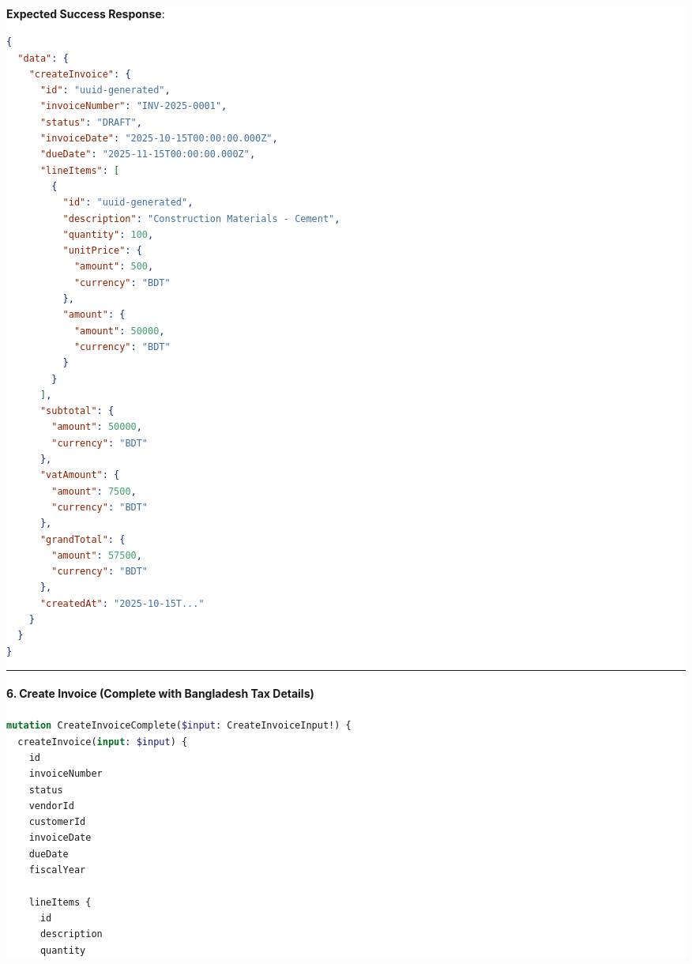 
**Expected Success Response**:
```json
{
  "data": {
    "createInvoice": {
      "id": "uuid-generated",
      "invoiceNumber": "INV-2025-0001",
      "status": "DRAFT",
      "invoiceDate": "2025-10-15T00:00:00.000Z",
      "dueDate": "2025-11-15T00:00:00.000Z",
      "lineItems": [
        {
          "id": "uuid-generated",
          "description": "Construction Materials - Cement",
          "quantity": 100,
          "unitPrice": {
            "amount": 500,
            "currency": "BDT"
          },
          "amount": {
            "amount": 50000,
            "currency": "BDT"
          }
        }
      ],
      "subtotal": {
        "amount": 50000,
        "currency": "BDT"
      },
      "vatAmount": {
        "amount": 7500,
        "currency": "BDT"
      },
      "grandTotal": {
        "amount": 57500,
        "currency": "BDT"
      },
      "createdAt": "2025-10-15T..."
    }
  }
}
```

---

#### 6. Create Invoice (Complete with Bangladesh Tax Details)

```graphql
mutation CreateInvoiceComplete($input: CreateInvoiceInput!) {
  createInvoice(input: $input) {
    id
    invoiceNumber
    status
    vendorId
    customerId
    invoiceDate
    dueDate
    fiscalYear

    lineItems {
      id
      description
      quantity
```